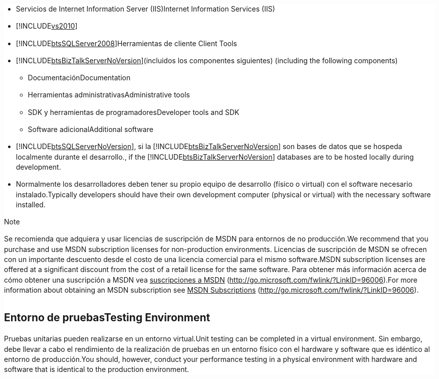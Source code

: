 -   <span data-ttu-id="d5d7b-128">Servicios de Internet Information Server (IIS)</span><span class="sxs-lookup"><span data-stu-id="d5d7b-128">Internet Information Services (IIS)</span></span>  
  
-   [!INCLUDE[vs2010](../includes/vs2010-md.md)]  
  
-   [!INCLUDE[btsSQLServer2008](../includes/btssqlserver2008-md.md)]<span data-ttu-id="d5d7b-129">Herramientas de cliente</span><span class="sxs-lookup"><span data-stu-id="d5d7b-129"> Client Tools</span></span>  
  
-   [!INCLUDE[btsBizTalkServerNoVersion](../includes/btsbiztalkservernoversion-md.md)]<span data-ttu-id="d5d7b-130">(incluidos los componentes siguientes)</span><span class="sxs-lookup"><span data-stu-id="d5d7b-130"> (including the following components)</span></span>  
  
    -   <span data-ttu-id="d5d7b-131">Documentación</span><span class="sxs-lookup"><span data-stu-id="d5d7b-131">Documentation</span></span>  
  
    -   <span data-ttu-id="d5d7b-132">Herramientas administrativas</span><span class="sxs-lookup"><span data-stu-id="d5d7b-132">Administrative tools</span></span>  
  
    -   <span data-ttu-id="d5d7b-133">SDK y herramientas de programadores</span><span class="sxs-lookup"><span data-stu-id="d5d7b-133">Developer tools and SDK</span></span>  
  
    -   <span data-ttu-id="d5d7b-134">Software adicional</span><span class="sxs-lookup"><span data-stu-id="d5d7b-134">Additional software</span></span>  
  
-   [!INCLUDE[btsSQLServerNoVersion](../includes/btssqlservernoversion-md.md)]<span data-ttu-id="d5d7b-135">, si la [!INCLUDE[btsBizTalkServerNoVersion](../includes/btsbiztalkservernoversion-md.md)] son bases de datos que se hospeda localmente durante el desarrollo.</span><span class="sxs-lookup"><span data-stu-id="d5d7b-135">, if the [!INCLUDE[btsBizTalkServerNoVersion](../includes/btsbiztalkservernoversion-md.md)] databases are to be hosted locally during development.</span></span>  
  
-   <span data-ttu-id="d5d7b-136">Normalmente los desarrolladores deben tener su propio equipo de desarrollo (físico o virtual) con el software necesario instalado.</span><span class="sxs-lookup"><span data-stu-id="d5d7b-136">Typically developers should have their own development computer (physical or virtual) with the necessary software installed.</span></span>  
  
> [!NOTE]  
>  <span data-ttu-id="d5d7b-137">Se recomienda que adquiera y usar licencias de suscripción de MSDN para entornos de no producción.</span><span class="sxs-lookup"><span data-stu-id="d5d7b-137">We recommend that you purchase and use MSDN subscription licenses for non-production environments.</span></span> <span data-ttu-id="d5d7b-138">Licencias de suscripción de MSDN se ofrecen con un importante descuento desde el costo de una licencia comercial para el mismo software.</span><span class="sxs-lookup"><span data-stu-id="d5d7b-138">MSDN subscription licenses are offered at a significant discount from the cost of a retail license for the same software.</span></span> <span data-ttu-id="d5d7b-139">Para obtener más información acerca de cómo obtener una suscripción a MSDN vea [suscripciones a MSDN](http://go.microsoft.com/fwlink/?LinkID=96006) (http://go.microsoft.com/fwlink/?LinkID=96006).</span><span class="sxs-lookup"><span data-stu-id="d5d7b-139">For more information about obtaining an MSDN subscription see [MSDN Subscriptions](http://go.microsoft.com/fwlink/?LinkID=96006) (http://go.microsoft.com/fwlink/?LinkID=96006).</span></span>  
  
## <a name="testing-environment"></a><span data-ttu-id="d5d7b-140">Entorno de pruebas</span><span class="sxs-lookup"><span data-stu-id="d5d7b-140">Testing Environment</span></span>  
 <span data-ttu-id="d5d7b-141">Pruebas unitarias pueden realizarse en un entorno virtual.</span><span class="sxs-lookup"><span data-stu-id="d5d7b-141">Unit testing can be completed in a virtual environment.</span></span> <span data-ttu-id="d5d7b-142">Sin embargo, debe llevar a cabo el rendimiento de la realización de pruebas en un entorno físico con el hardware y software que es idéntico al entorno de producción.</span><span class="sxs-lookup"><span data-stu-id="d5d7b-142">You should, however, conduct your performance testing in a physical environment with hardware and software that is identical to the production environment.</span></span>  
  